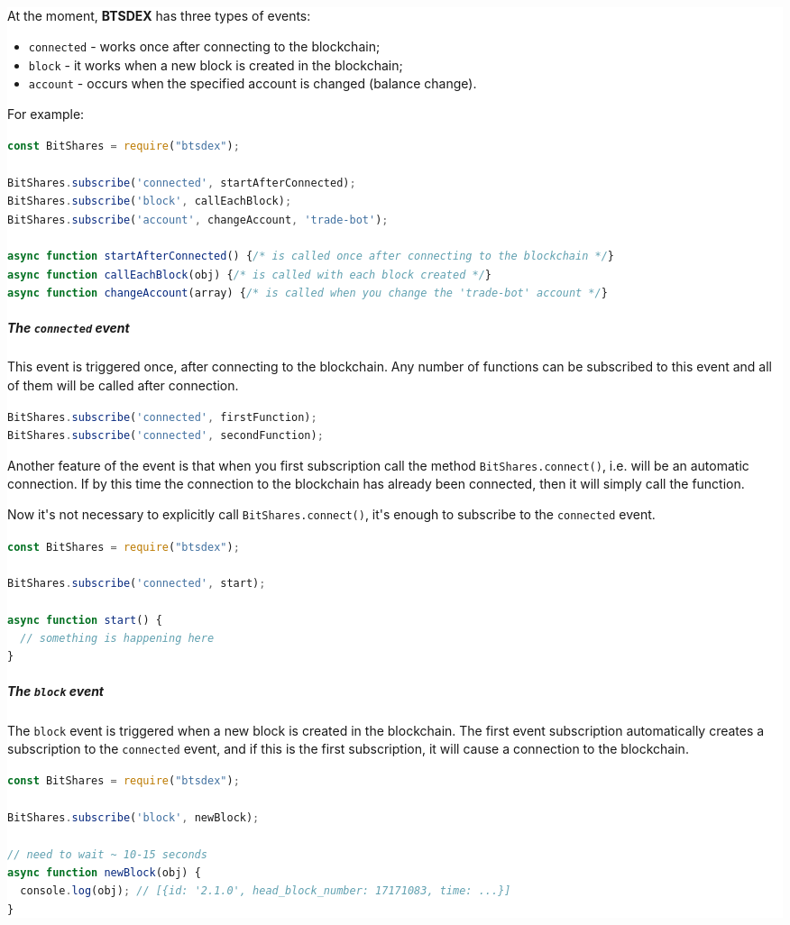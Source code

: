 At the moment, __BTSDEX__ has three types of events:
* `connected` - works once after connecting to the blockchain;
* `block` - it works when a new block is created in the blockchain;
* `account` - occurs when the specified account is changed (balance change).

For example:
```js
const BitShares = require("btsdex");

BitShares.subscribe('connected', startAfterConnected);
BitShares.subscribe('block', callEachBlock);
BitShares.subscribe('account', changeAccount, 'trade-bot');

async function startAfterConnected() {/* is called once after connecting to the blockchain */}
async function callEachBlock(obj) {/* is called with each block created */}
async function changeAccount(array) {/* is called when you change the 'trade-bot' account */}
```

##### The `connected` event

This event is triggered once, after connecting to the blockchain. Any number of functions can be subscribed to this event and all of them will be called after connection.

```js
BitShares.subscribe('connected', firstFunction);
BitShares.subscribe('connected', secondFunction);
```

Another feature of the event is that when you first subscription call the method `BitShares.connect()`, i.e. will be an automatic connection. If by this time the connection to the blockchain has already been connected, then it will simply call the function.

Now it's not necessary to explicitly call `BitShares.connect()`, it's enough to subscribe to the `connected` event.

```js
const BitShares = require("btsdex");

BitShares.subscribe('connected', start);

async function start() {
  // something is happening here
}
```

##### The `block` event

The `block` event is triggered when a new block is created in the blockchain. The first event subscription automatically creates a subscription to the `connected` event, and if this is the first subscription, it will cause a connection to the blockchain.

```js
const BitShares = require("btsdex");

BitShares.subscribe('block', newBlock);

// need to wait ~ 10-15 seconds
async function newBlock(obj) {
  console.log(obj); // [{id: '2.1.0', head_block_number: 17171083, time: ...}]
}
```

